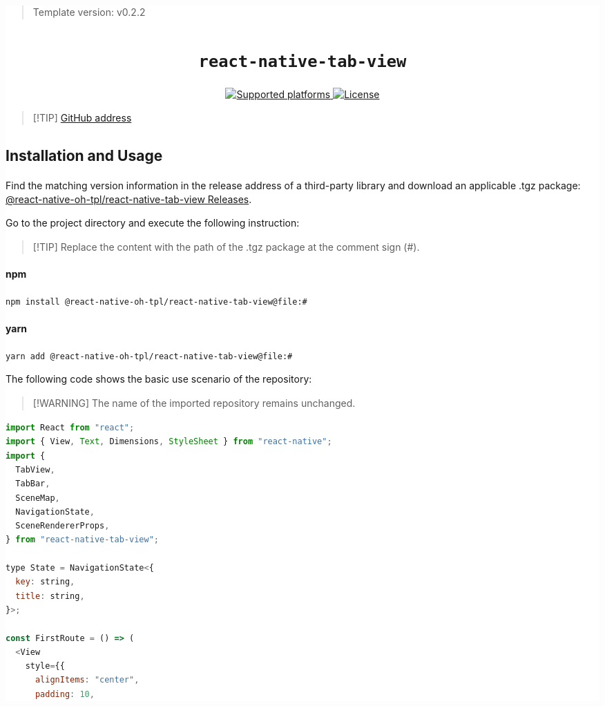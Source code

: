 > Template version: v0.2.2

<p align="center">
  <h1 align="center"> <code>react-native-tab-view</code> </h1>
</p>
<p align="center">
    <a href="https://github.com/react-navigation/react-navigation/tree/main/packages/react-native-tab-view">
        <img src="https://img.shields.io/badge/platforms-android%20|%20ios%20|%20macos%20|%20web%20|%20windows%20|%20harmony%20-lightgrey.svg" alt="Supported platforms" />
    </a>
    <a href="https://github.com/react-navigation/react-navigation/blob/main/packages/react-native-tab-view/LICENSE">
        <img src="https://img.shields.io/badge/license-MIT-green.svg" alt="License" />
    </a>
</p>

> [!TIP] [GitHub address](https://github.com/react-native-oh-library/react-navigation/tree/sig)

## Installation and Usage

Find the matching version information in the release address of a third-party library and download an applicable .tgz package: [@react-native-oh-tpl/react-native-tab-view Releases](https://github.com/react-native-oh-library/react-navigation/releases).

Go to the project directory and execute the following instruction:

> [!TIP] Replace the content with the path of the .tgz package at the comment sign (#).



#### **npm**

```bash
npm install @react-native-oh-tpl/react-native-tab-view@file:#
```

#### **yarn**

```bash
yarn add @react-native-oh-tpl/react-native-tab-view@file:#
```



The following code shows the basic use scenario of the repository:

> [!WARNING] The name of the imported repository remains unchanged.

```js
import React from "react";
import { View, Text, Dimensions, StyleSheet } from "react-native";
import {
  TabView,
  TabBar,
  SceneMap,
  NavigationState,
  SceneRendererProps,
} from "react-native-tab-view";

type State = NavigationState<{
  key: string,
  title: string,
}>;

const FirstRoute = () => (
  <View
    style={{
      alignItems: "center",
      padding: 10,
```